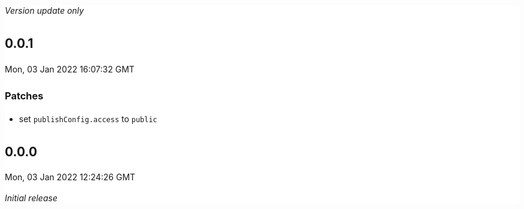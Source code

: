 _Version update only_

## 0.0.1
Mon, 03 Jan 2022 16:07:32 GMT

### Patches

- set `publishConfig.access` to `public`

## 0.0.0
Mon, 03 Jan 2022 12:24:26 GMT

_Initial release_

